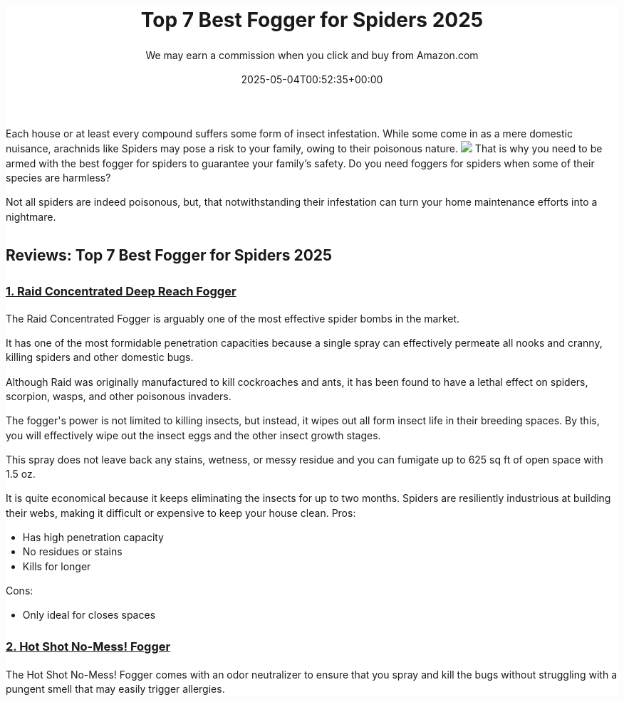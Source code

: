 ﻿---
author: We may earn a commission when you click and buy from Amazon.com
layout: post
title: Top 7 Best Fogger for Spiders 2025
date: '2025-05-04T00:52:35+00:00'
categories:
- Laptops
tags: []
slug: /best-fogger-for-spiders/
lastmod: 2025-05-07T12:21:24+03:00
---

Each house or at least every compound suffers some form of insect infestation. While some come in as a mere domestic nuisance, arachnids like Spiders may pose a risk to your family, owing to their poisonous nature.
![](/assets/img/img/)
That is why you need to be armed with the best fogger for spiders to guarantee your family’s safety. Do you need foggers for spiders when some of their species are harmless?

Not all spiders are indeed poisonous, but, that notwithstanding their infestation can turn your home maintenance efforts into a nightmare.
## Reviews: Top 7 Best Fogger for Spiders 2025
### [1. Raid Concentrated Deep Reach Fogger](https://www.amazon.com/dp/B0002ZWE5C/?tag=p-policy-20)
The Raid Concentrated Fogger is arguably one of the most effective spider bombs in the market.

It has one of the most formidable penetration capacities because a single spray can effectively permeate all nooks and cranny, killing spiders and other domestic bugs.

Although Raid was originally manufactured to kill cockroaches and ants, it has been found to have a lethal effect on spiders, scorpion, wasps, and other poisonous invaders.

The fogger's power is not limited to killing insects, but instead, it wipes out all form insect life in their breeding spaces. By this, you will effectively wipe out the insect eggs and the other insect growth stages.

This spray does not leave back any stains, wetness, or messy residue and you can fumigate up to 625 sq ft of open space with 1.5 oz.

It is quite economical because it keeps eliminating the insects for up to two months. Spiders are resiliently industrious at building their webs, making it difficult or expensive to keep your house clean.
Pros:
- Has high penetration capacity
- No residues or stains
- Kills for longer

Cons:
- Only ideal for closes spaces

### [2. Hot Shot No-Mess! Fogger](https://www.amazon.com/dp/B0054NFWH4/?tag=p-policy-20)
The Hot Shot No-Mess! Fogger comes with an odor neutralizer to ensure that you spray and kill the bugs without struggling with a pungent smell that may easily trigger allergies.
